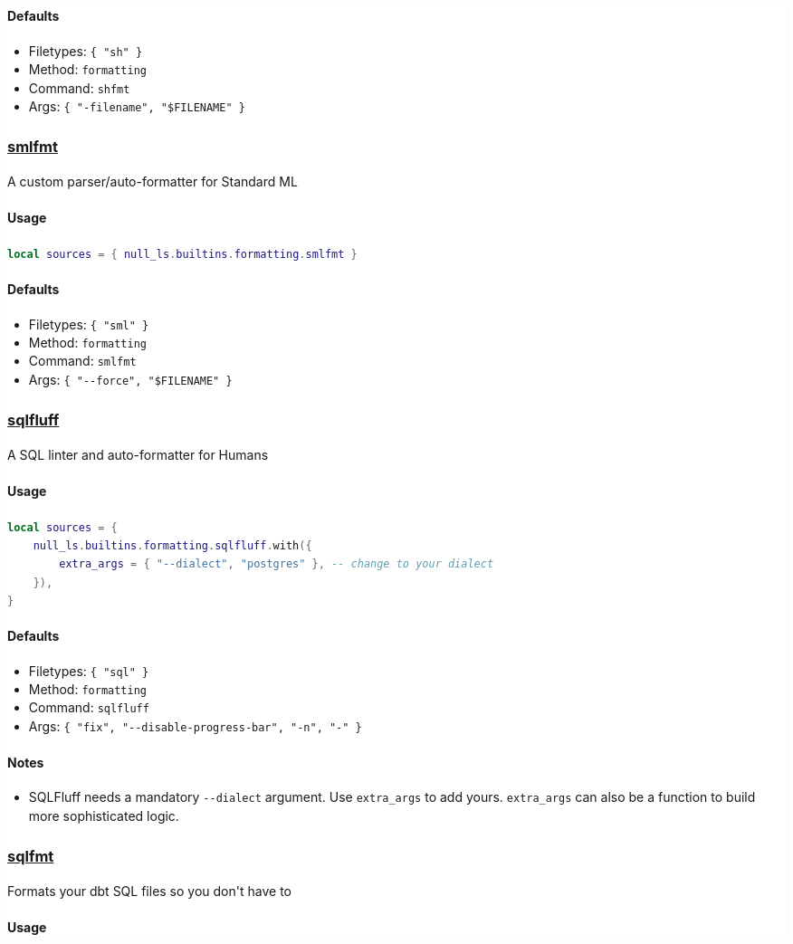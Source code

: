 #### Defaults

- Filetypes: `{ "sh" }`
- Method: `formatting`
- Command: `shfmt`
- Args: `{ "-filename", "$FILENAME" }`

### [smlfmt](https://github.com/shwestrick/smlfmt)

A custom parser/auto-formatter for Standard ML

#### Usage

```lua
local sources = { null_ls.builtins.formatting.smlfmt }
```

#### Defaults

- Filetypes: `{ "sml" }`
- Method: `formatting`
- Command: `smlfmt`
- Args: `{ "--force", "$FILENAME" }`

### [sqlfluff](https://github.com/sqlfluff/sqlfluff)

A SQL linter and auto-formatter for Humans

#### Usage

```lua
local sources = {
    null_ls.builtins.formatting.sqlfluff.with({
        extra_args = { "--dialect", "postgres" }, -- change to your dialect
    }),
}
```

#### Defaults

- Filetypes: `{ "sql" }`
- Method: `formatting`
- Command: `sqlfluff`
- Args: `{ "fix", "--disable-progress-bar", "-n", "-" }`

#### Notes

- SQLFluff needs a mandatory `--dialect` argument. Use `extra_args` to add yours. `extra_args` can also be a function to build more sophisticated logic.

### [sqlfmt](https://sqlfmt.com/)

Formats your dbt SQL files so you don't have to

#### Usage
